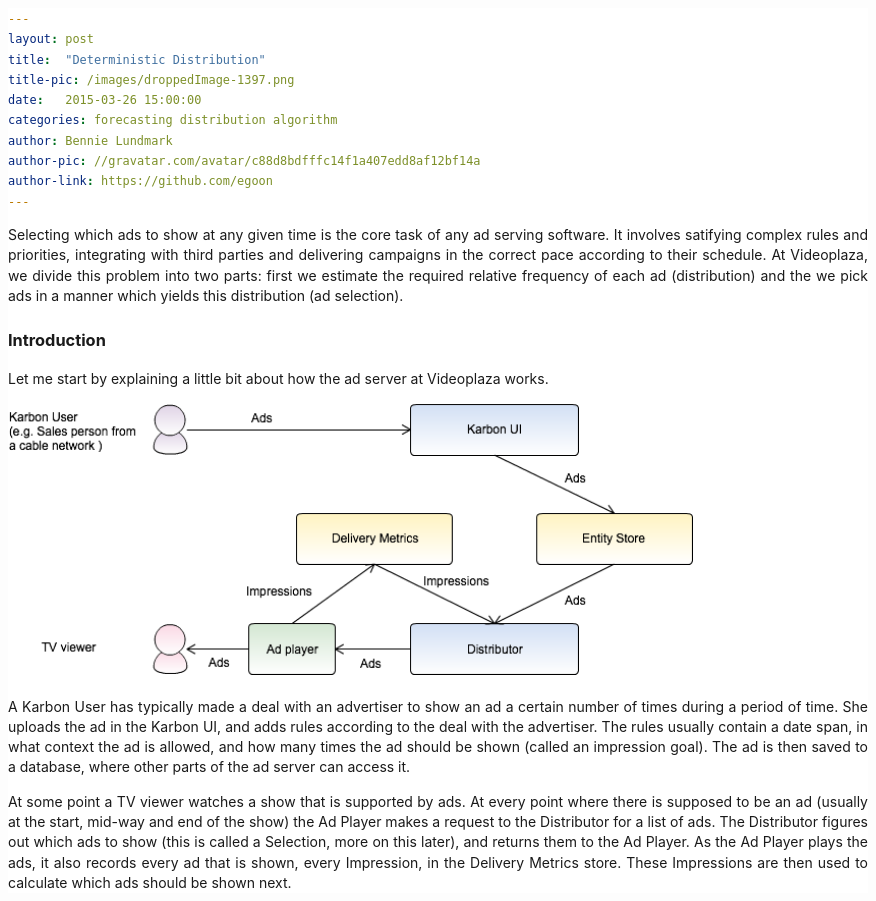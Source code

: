 ```yaml
---
layout: post
title:  "Deterministic Distribution"
title-pic: /images/droppedImage-1397.png
date:   2015-03-26 15:00:00
categories: forecasting distribution algorithm
author: Bennie Lundmark
author-pic: //gravatar.com/avatar/c88d8bdfffc14f1a407edd8af12bf14a
author-link: https://github.com/egoon
---
```


<style type="text/css">
  p { text-align: justify; text-justify: inter-word; }
</style>

Selecting which ads to show at any given time is the core task of any ad serving software. It involves satifying complex rules and priorities, integrating with third parties and delivering campaigns in the correct pace according to their schedule. At Videoplaza, we divide this problem into two parts: first we estimate the required relative frequency of each ad (distribution) and the we pick ads in a manner which yields this distribution (ad selection).

### Introduction

Let me start by explaining a little bit about how the ad server at Videoplaza works.

<img src="/images/deterministic-distribution/ad-serving.png" title="The pink dude is probably you" alt="Ad serving diagram" width="80%">

A Karbon User has typically made a deal with an advertiser to show an ad a certain number of times during a period of time. She uploads the ad in the Karbon UI, and adds rules according to the deal with the advertiser. The rules usually contain a date span, in what context the ad is allowed, and how many times the ad should be shown (called an impression goal). The ad is then saved to a database, where other parts of the ad server can access it.

At some point a TV viewer watches a show that is supported by ads. At every point where there is supposed to be an ad (usually at the start, mid-way and end of the show) the Ad Player makes a request to the Distributor for a list of ads. The Distributor figures out which ads to show (this is called a Selection, more on this later), and returns them to the Ad Player. As the Ad Player plays the ads, it also records every ad that is shown, every Impression, in the Delivery Metrics store. These Impressions are then used to calculate which ads should be shown next.
